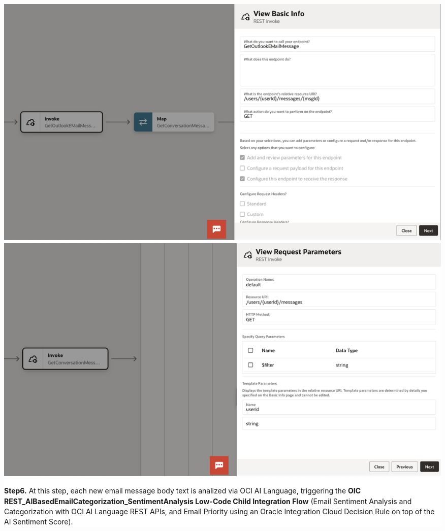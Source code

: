 <img src="./images/13_oic_oci_streaming_to_microsoft_graph_outlook_message_api_getmessage.png"></img>
<img src="./images/13_oic_oci_streaming_to_microsoft_graph_outlook_message_api_getmessages_by_conversation_id.png"></img>


**Step6.** At this step, each new email message body text is analized via OCI AI Language, triggering the **OIC REST_AIBasedEmailCategorization_SentimentAnalysis Low-Code Child Integration Flow** (Email Sentiment Analysis and Categorization with OCI AI Language REST APIs, and Email Priority using an Oracle Integration Cloud Decision Rule on top of the AI Sentiment Score).
